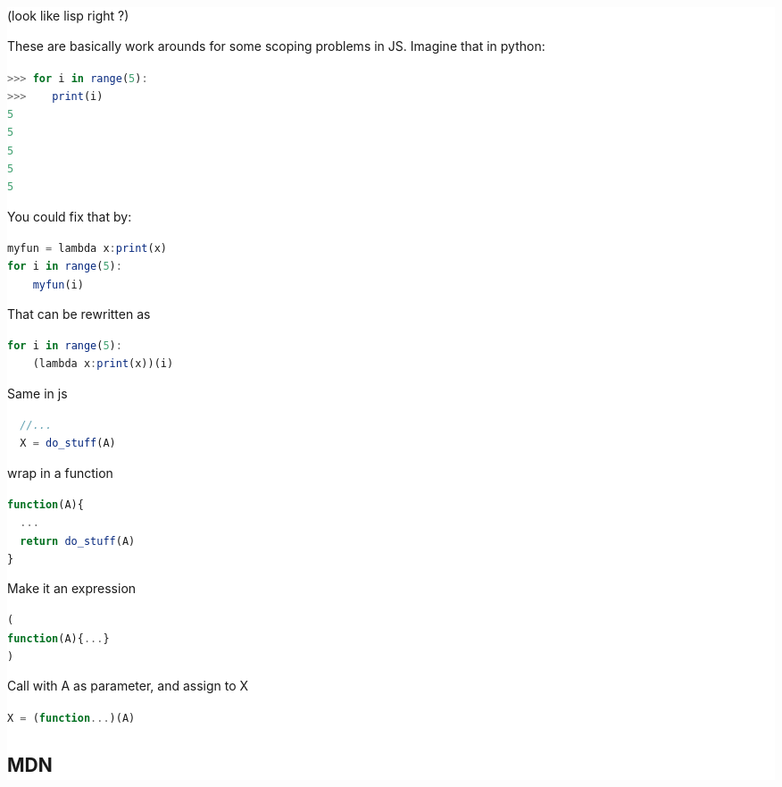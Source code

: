 (look like lisp right ?)

These are basically work arounds for some scoping problems in JS. Imagine that in python:

```javascript
>>> for i in range(5):
>>>    print(i)
5
5
5
5
5
```

You could fix that by:

```javascript
myfun = lambda x:print(x)
for i in range(5):
    myfun(i)
```
That can be rewritten as

```javascript
for i in range(5):
    (lambda x:print(x))(i)
```

Same in js

```javascript
  //...
  X = do_stuff(A)
```

wrap in a function

```javascript
function(A){
  ...
  return do_stuff(A)
}
```
Make it an expression

```javascript
(
function(A){...}
)
```

Call with A as parameter, and assign to X

```javascript
X = (function...)(A)
```

## MDN
